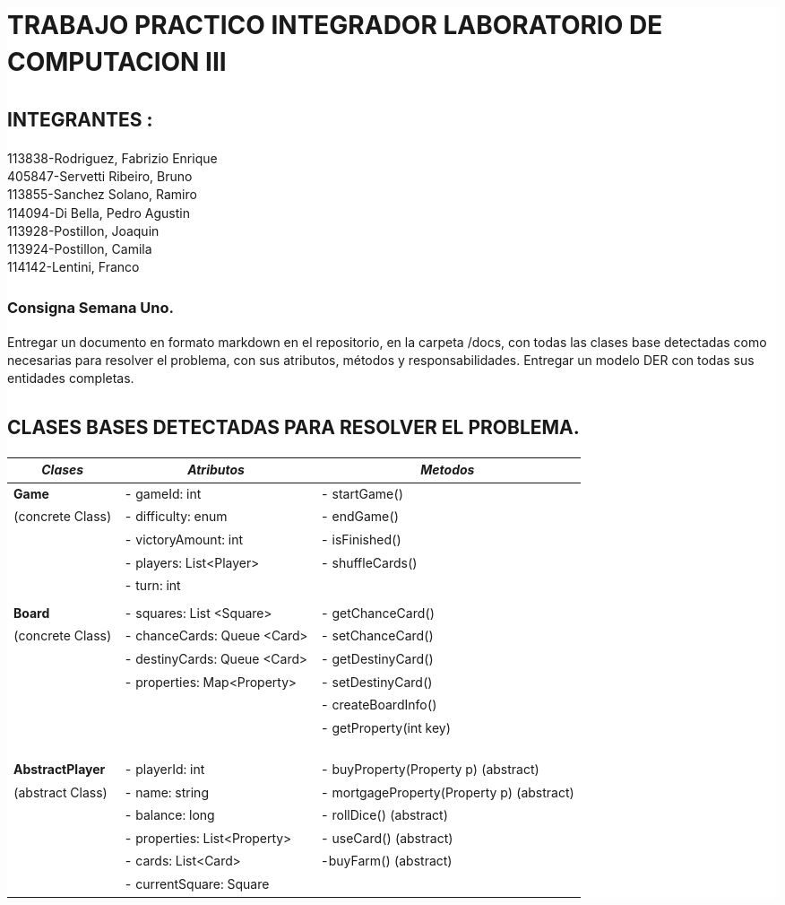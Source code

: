 # TRABAJO PRACTICO INTEGRADOR LABORATORIO DE COMPUTACION III

## INTEGRANTES :

113838-Rodriguez, Fabrizio Enrique  
405847-Servetti Ribeiro, Bruno  
113855-Sanchez Solano, Ramiro  
114094-Di Bella, Pedro Agustin  
113928-Postillon, Joaquin  
113924-Postillon, Camila  
114142-Lentini, Franco


### Consigna Semana Uno.
Entregar un documento en formato markdown en el repositorio, en
la carpeta /docs, con todas las clases base detectadas como necesarias para
resolver el problema, con sus atributos, métodos y responsabilidades.
Entregar un modelo DER con todas sus entidades completas.

## CLASES BASES DETECTADAS PARA RESOLVER EL PROBLEMA.


| **_Clases_**               | **_Atributos_**                    | **_Metodos_**                             |
|----------------------------|------------------------------------|-------------------------------------------|
| **Game**                   | - gameId: int                      | - startGame()                             |
| (concrete Class)           | - difficulty: enum                 | - endGame()                               |
|                            | - victoryAmount: int               | - isFinished()                            |
|                            | - players: List&lt;Player&gt;      | - shuffleCards()                          |
|                            | - turn: int                        |                                           |
|                            |                                    |                                           |   
| **Board**                  | - squares: List &lt;Square&gt;     | - getChanceCard()                         |
| (concrete Class)           | - chanceCards: Queue &lt;Card&gt;  | - setChanceCard()                         |
|                            | - destinyCards: Queue &lt;Card&gt; | - getDestinyCard()                        |
|                            | - properties: Map&lt;Property&gt;  | - setDestinyCard()                        |
|                            |                                    | - createBoardInfo()                       |
|                            |                                    | - getProperty(int key)                    |
|                            |                                    |                                           |
|                            |                                    |                                           |
|                            |                                    |                                           |
|                            |                                    |                                           |
| **AbstractPlayer**         | - playerId: int                    | - buyProperty(Property p) (abstract)      |
| (abstract Class)           | - name: string                     | - mortgageProperty(Property p) (abstract) |
|                            | - balance: long                    | - rollDice() (abstract)                   |
|                            | - properties: List&lt;Property&gt; | - useCard()  (abstract)                   |
|                            | - cards: List&lt;Card&gt;          | -buyFarm()    (abstract)                  |
|                            | - currentSquare: Square            |                                           |